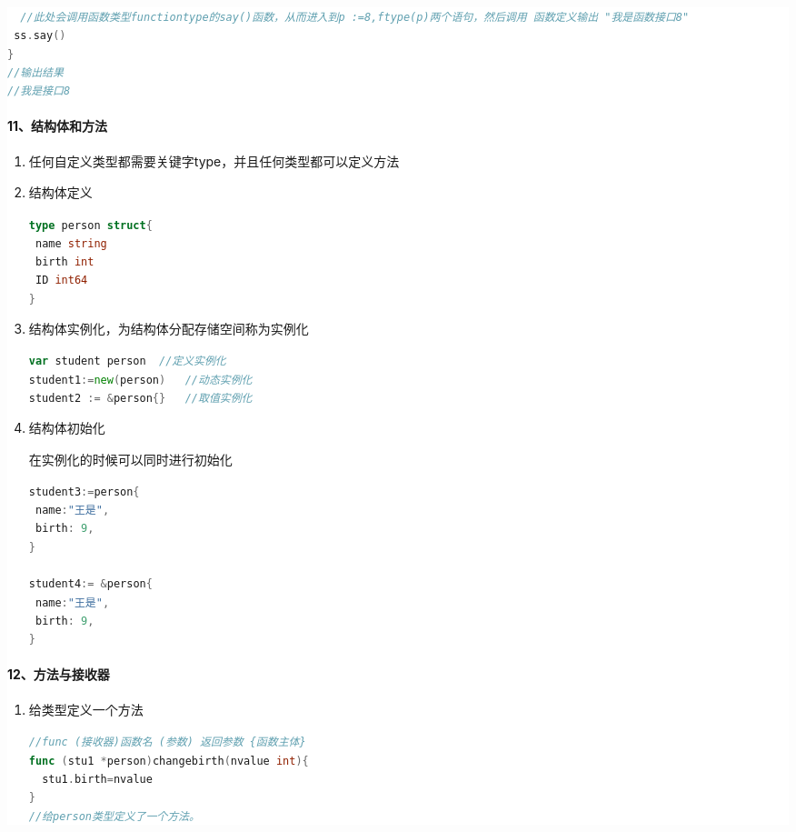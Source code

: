   ```go
     //此处会调用函数类型functiontype的say()函数，从而进入到p :=8,ftype(p)两个语句，然后调用 函数定义输出 "我是函数接口8"
   	ss.say()
   }
   //输出结果
   //我是接口8
   ```

#### 11、结构体和方法

1. 任何自定义类型都需要关键字type，并且任何类型都可以定义方法

2. 结构体定义

   ```go
   type person struct{
   	name string
   	birth int
   	ID int64
   }
   ```

3. 结构体实例化，为结构体分配存储空间称为实例化

   ```go
   var student person  //定义实例化
   student1:=new(person)   //动态实例化
   student2 := &person{}   //取值实例化
   ```

4. 结构体初始化

   在实例化的时候可以同时进行初始化

   ```go
   student3:=person{
   	name:"王是",
   	birth: 9,
   }
   
   student4:= &person{
   	name:"王是",
   	birth: 9,
   }
   
   ```

#### 12、方法与接收器

1. 给类型定义一个方法

   ```go
   //func (接收器)函数名 (参数) 返回参数 {函数主体}
   func (stu1 *person)changebirth(nvalue int){
     stu1.birth=nvalue
   }
   //给person类型定义了一个方法。
   ```
